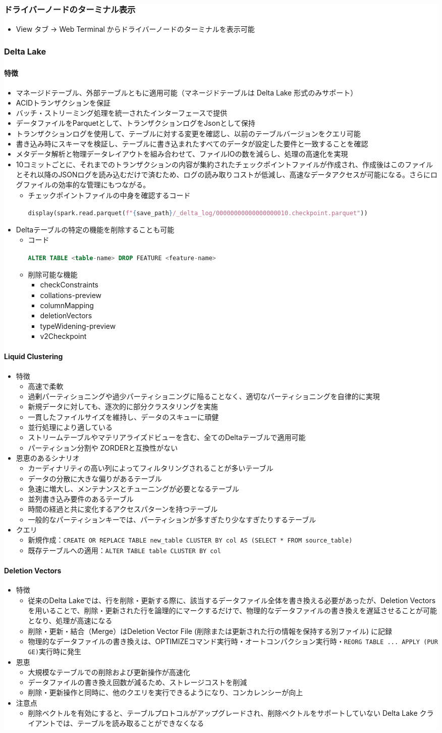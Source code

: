 ### ドライバーノードのターミナル表示
- View タブ → Web Terminal からドライバーノードのターミナルを表示可能

### Delta Lake
#### 特徴
- マネージドテーブル、外部テーブルともに適用可能（マネージドテーブルは Delta Lake 形式のみサポート）
- ACIDトランザクションを保証
- バッチ・ストリーミング処理を統一されたインターフェースで提供
- データファイルをParquetとして、トランザクションログをJsonとして保持
- トランザクションログを使用して、テーブルに対する変更を確認し、以前のテーブルバージョンをクエリ可能
- 書き込み時にスキーマを検証し、テーブルに書き込まれたすべてのデータが設定した要件と一致することを確認
- メタデータ解析と物理データレイアウトを組み合わせて、ファイルIOの数を減らし、処理の高速化を実現
- 10コミットごとに、それまでのトランザクションの内容が集約されたチェックポイントファイルが作成され、作成後はこのファイルとそれ以降のJSONログを読み込むだけで済むため、ログの読み取りコストが低減し、高速なデータアクセスが可能になる。さらにログファイルの効率的な管理にもつながる。
  - チェックポイントファイルの中身を確認するコード
    ```python
    display(spark.read.parquet(f"{save_path}/_delta_log/00000000000000000010.checkpoint.parquet"))
    ```
- Deltaテーブルの特定の機能を削除することも可能
  - コード
    ```sql
    ALTER TABLE <table-name> DROP FEATURE <feature-name>
    ```
  - 削除可能な機能
    - checkConstraints
    - collations-preview
    - columnMapping
    - deletionVectors
    - typeWidening-preview
    - v2Checkpoint
#### Liquid Clustering
- 特徴
  - 高速で柔軟
  - 過剰パーティショニングや過少パーティショニングに陥ることなく、適切なパーティショニングを自律的に実現
  - 新規データに対しても、逐次的に部分クラスタリングを実施
  - 一貫したファイルサイズを維持し、データのスキューに頑健
  - 並行処理により適している
  - ストリームテーブルやマテリアライズドビューを含む、全てのDeltaテーブルで適用可能
  - パーティション分割や ZORDERと互換性がない
- 恩恵のあるシナリオ
    - カーディナリティの高い列によってフィルタリングされることが多いテーブル
    - データの分散に大きな偏りがあるテーブル
    - 急速に増大し、メンテナンスとチューニングが必要となるテーブル
    - 並列書き込み要件のあるテーブル
    - 時間の経過と共に変化するアクセスパターンを持つテーブル
    - 一般的なパーティションキーでは、パーティションが多すぎたり少なすぎたりするテーブル
- クエリ
  - 新規作成：`CREATE OR REPLACE TABLE new_table CLUSTER BY col AS (SELECT * FROM source_table)`
  - 既存テーブルへの適用：`ALTER TABLE table CLUSTER BY col`
#### Deletion Vectors
- 特徴
  - 従来のDelta Lakeでは、行を削除・更新する際に、該当するデータファイル全体を書き換える必要があったが、Deletion Vectorsを用いることで、削除・更新された行を論理的にマークするだけで、物理的なデータファイルの書き換えを遅延させることが可能となり、処理が高速になる
  - 削除・更新・結合（Merge）はDeletion Vector File (削除または更新された行の情報を保持する別ファイル) に記録
  - 物理的なデータファイルの書き換えは、OPTIMIZEコマンド実行時・オートコンパクション実行時・`REORG TABLE ... APPLY (PURGE)`実行時に発生
- 恩恵
  - 大規模なテーブルでの削除および更新操作が高速化
  - データファイルの書き換え回数が減るため、ストレージコストを削減
  - 削除・更新操作と同時に、他のクエリを実行できるようになり、コンカレンシーが向上
- 注意点
  - 削除ベクトルを有効にすると、テーブルプロトコルがアップグレードされ、削除ベクトルをサポートしていない Delta Lake クライアントでは、テーブルを読み取ることができなくなる